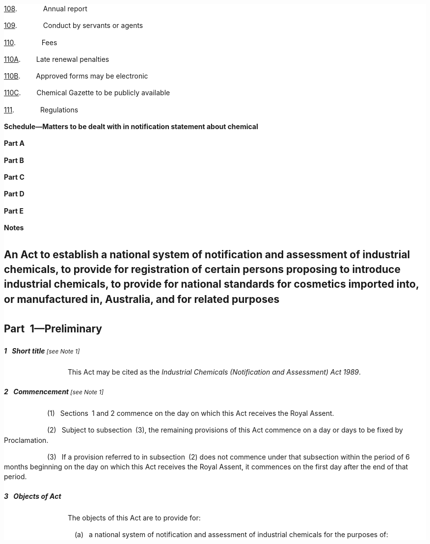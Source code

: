 [108](#108).        Annual report

[109](#109).        Conduct by servants or agents

[110](#110).        Fees

[110A](#110A).     Late renewal penalties

[110B](#110B).     Approved forms may be electronic

[110C](#110C).     Chemical Gazette to be publicly available

[111](#111).        Regulations

**Schedule—Matters to be dealt with in notification statement about chemical** 

**Part A** 

**Part B** 

**Part C** 

**Part D** 

**Part E** 

**Notes** 

## An Act to establish a national system of notification and assessment of industrial chemicals, to provide for registration of certain persons proposing to introduce industrial chemicals, to provide for national standards for cosmetics imported into, or manufactured in, Australia, and for related purposes

## Part 1—Preliminary

##### <a id="1"></a>1  Short title <span style="font-size:9.0pt; font-weight:normal">[_see_ Note 1]</span>

                   This Act may be cited as the _Industrial Chemicals (Notification and Assessment) Act 1989_.

##### <a id="2"></a>2  Commencement <span style="font-size:9.0pt; font-weight:normal">[_see_ Note 1]</span>

             (1)  Sections 1 and 2 commence on the day on which this Act receives the Royal Assent.

             (2)  Subject to subsection (3), the remaining provisions of this Act commence on a day or days to be fixed by Proclamation.

             (3)  If a provision referred to in subsection (2) does not commence under that subsection within the period of 6 months beginning on the day on which this Act receives the Royal Assent, it commences on the first day after the end of that period.

##### <a id="3"></a>3  Objects of Act

                   The objects of this Act are to provide for:

                     (a)  a national system of notification and assessment of industrial chemicals for the purposes of:
